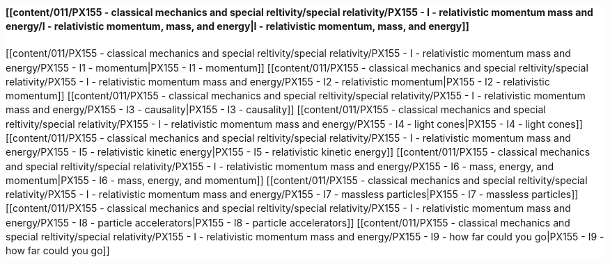 #### [[content/011/PX155 - classical mechanics and special reltivity/special relativity/PX155 - I - relativistic momentum mass and energy/I - relativistic momentum, mass, and energy\|I - relativistic momentum, mass, and energy]]
[[content/011/PX155 - classical mechanics and special reltivity/special relativity/PX155 - I - relativistic momentum mass and energy/PX155 - I1 - momentum\|PX155 - I1 - momentum]]
[[content/011/PX155 - classical mechanics and special reltivity/special relativity/PX155 - I - relativistic momentum mass and energy/PX155 - I2 - relativistic momentum\|PX155 - I2 - relativistic momentum]]
[[content/011/PX155 - classical mechanics and special reltivity/special relativity/PX155 - I - relativistic momentum mass and energy/PX155 - I3 - causality\|PX155 - I3 - causality]]
[[content/011/PX155 - classical mechanics and special reltivity/special relativity/PX155 - I - relativistic momentum mass and energy/PX155 - I4 - light cones\|PX155 - I4 - light cones]]
[[content/011/PX155 - classical mechanics and special reltivity/special relativity/PX155 - I - relativistic momentum mass and energy/PX155 - I5 - relativistic kinetic energy\|PX155 - I5 - relativistic kinetic energy]]
[[content/011/PX155 - classical mechanics and special reltivity/special relativity/PX155 - I - relativistic momentum mass and energy/PX155 - I6 - mass, energy, and momentum\|PX155 - I6 - mass, energy, and momentum]]
[[content/011/PX155 - classical mechanics and special reltivity/special relativity/PX155 - I - relativistic momentum mass and energy/PX155 - I7 - massless particles\|PX155 - I7 - massless particles]]
[[content/011/PX155 - classical mechanics and special reltivity/special relativity/PX155 - I - relativistic momentum mass and energy/PX155 - I8 - particle accelerators\|PX155 - I8 - particle accelerators]]
[[content/011/PX155 - classical mechanics and special reltivity/special relativity/PX155 - I - relativistic momentum mass and energy/PX155 - I9 - how far could you go\|PX155 - I9 - how far could you go]]
